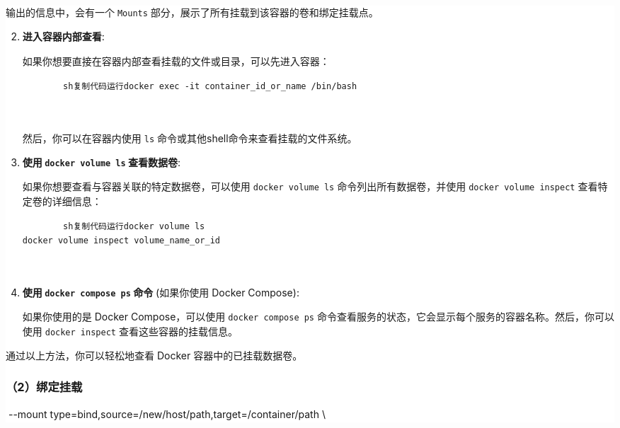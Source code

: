    输出的信息中，会有一个 `Mounts` 部分，展示了所有挂载到该容器的卷和绑定挂载点。

2. **进入容器内部查看**:

   如果你想要直接在容器内部查看挂载的文件或目录，可以先进入容器：

   ```
           sh复制代码运行docker exec -it container_id_or_name /bin/bash
   
       
   ```

   然后，你可以在容器内使用 `ls` 命令或其他shell命令来查看挂载的文件系统。

3. **使用 `docker volume ls` 查看数据卷**:

   如果你想要查看与容器关联的特定数据卷，可以使用 `docker volume ls` 命令列出所有数据卷，并使用 `docker volume inspect` 查看特定卷的详细信息：

   ```
           sh复制代码运行docker volume ls
   docker volume inspect volume_name_or_id
   
       
   ```

4. **使用 `docker compose ps` 命令** (如果你使用 Docker Compose):

   如果你使用的是 Docker Compose，可以使用 `docker compose ps` 命令查看服务的状态，它会显示每个服务的容器名称。然后，你可以使用 `docker inspect` 查看这些容器的挂载信息。

通过以上方法，你可以轻松地查看 Docker 容器中的已挂载数据卷。

### （2）绑定挂载

​	 --mount type=bind,source=/new/host/path,target=/container/path \
